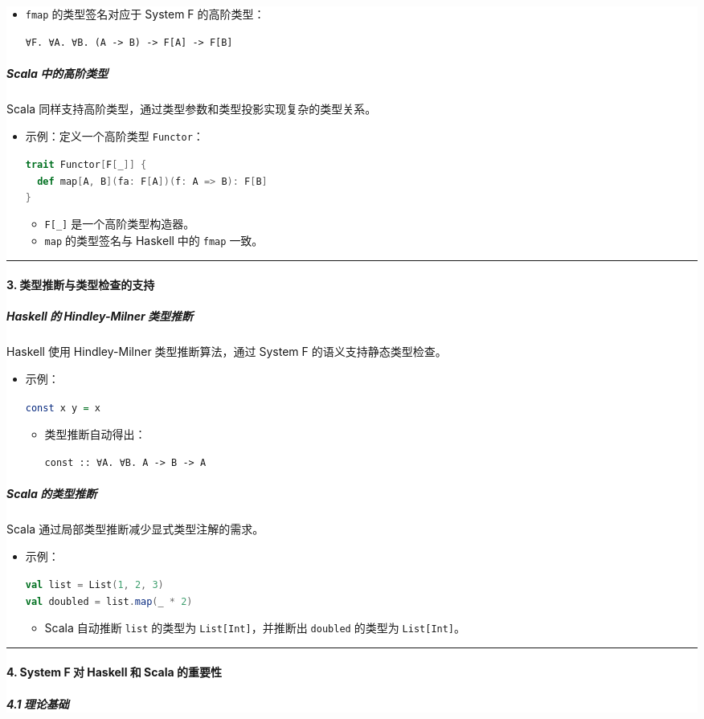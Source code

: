   - `fmap` 的类型签名对应于 System F 的高阶类型：

    ```
    ∀F. ∀A. ∀B. (A -> B) -> F[A] -> F[B]
    ```

##### **Scala 中的高阶类型**

Scala 同样支持高阶类型，通过类型参数和类型投影实现复杂的类型关系。

- 示例：定义一个高阶类型 `Functor`：

  ```scala
  trait Functor[F[_]] {
    def map[A, B](fa: F[A])(f: A => B): F[B]
  }
  ```

  - `F[_]` 是一个高阶类型构造器。
  - `map` 的类型签名与 Haskell 中的 `fmap` 一致。

------

#### **3. 类型推断与类型检查的支持**

##### **Haskell 的 Hindley-Milner 类型推断**

Haskell 使用 Hindley-Milner 类型推断算法，通过 System F 的语义支持静态类型检查。

- 示例：

  ```haskell
  const x y = x
  ```

  - 类型推断自动得出：

    ```
    const :: ∀A. ∀B. A -> B -> A
    ```

##### **Scala 的类型推断**

Scala 通过局部类型推断减少显式类型注解的需求。

- 示例：

  ```scala
  val list = List(1, 2, 3)
  val doubled = list.map(_ * 2)
  ```

  - Scala 自动推断 `list` 的类型为 `List[Int]`，并推断出 `doubled` 的类型为 `List[Int]`。

------

#### **4. System F 对 Haskell 和 Scala 的重要性**

##### **4.1 理论基础**
